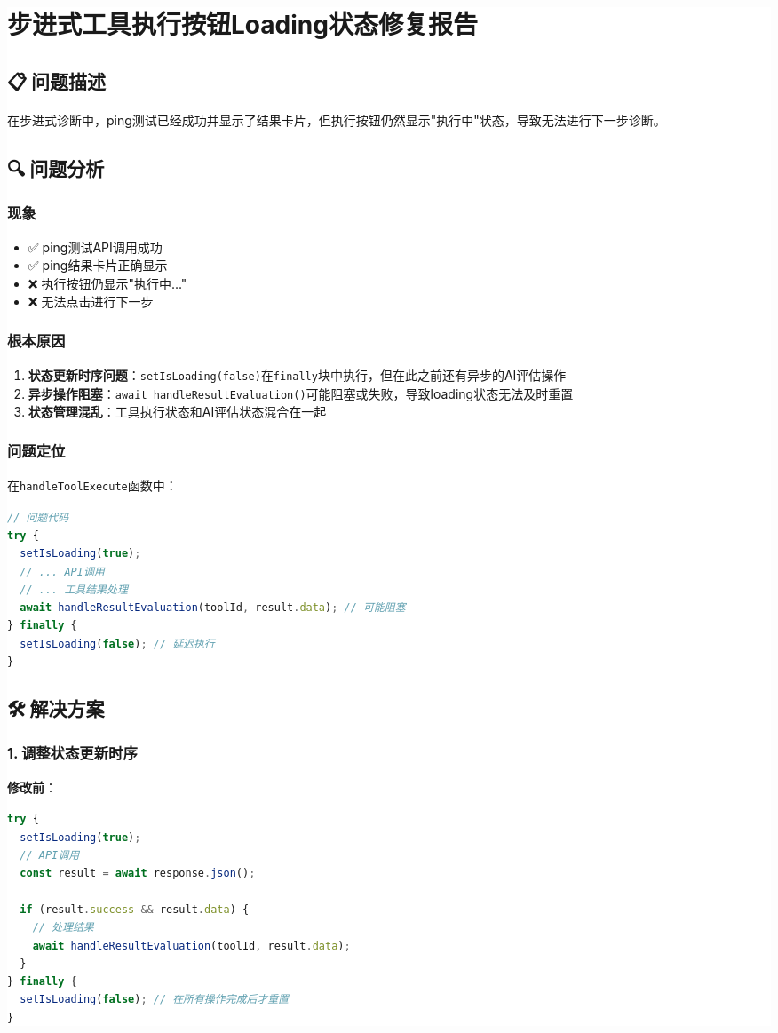 # 步进式工具执行按钮Loading状态修复报告

## 📋 问题描述

在步进式诊断中，ping测试已经成功并显示了结果卡片，但执行按钮仍然显示"执行中"状态，导致无法进行下一步诊断。

## 🔍 问题分析

### 现象
- ✅ ping测试API调用成功
- ✅ ping结果卡片正确显示
- ❌ 执行按钮仍显示"执行中..."
- ❌ 无法点击进行下一步

### 根本原因
1. **状态更新时序问题**：`setIsLoading(false)`在`finally`块中执行，但在此之前还有异步的AI评估操作
2. **异步操作阻塞**：`await handleResultEvaluation()`可能阻塞或失败，导致loading状态无法及时重置
3. **状态管理混乱**：工具执行状态和AI评估状态混合在一起

### 问题定位
在`handleToolExecute`函数中：
```typescript
// 问题代码
try {
  setIsLoading(true);
  // ... API调用
  // ... 工具结果处理
  await handleResultEvaluation(toolId, result.data); // 可能阻塞
} finally {
  setIsLoading(false); // 延迟执行
}
```

## 🛠️ 解决方案

### 1. 调整状态更新时序

**修改前**：
```typescript
try {
  setIsLoading(true);
  // API调用
  const result = await response.json();
  
  if (result.success && result.data) {
    // 处理结果
    await handleResultEvaluation(toolId, result.data);
  }
} finally {
  setIsLoading(false); // 在所有操作完成后才重置
}
```
